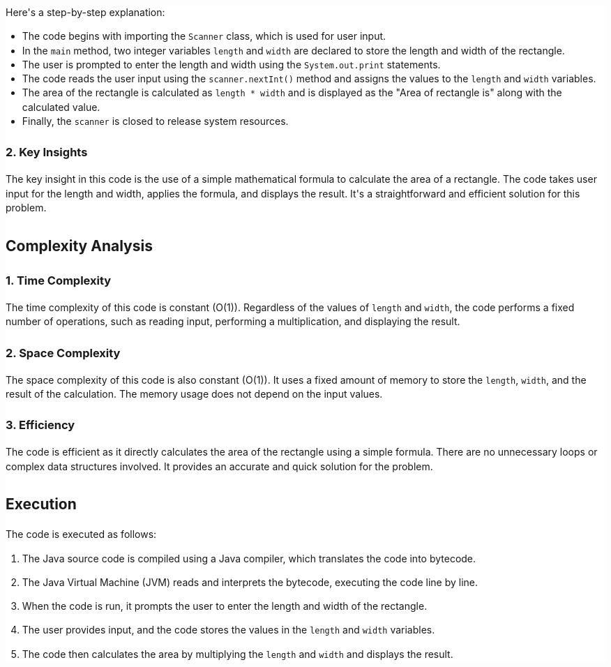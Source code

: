 Here's a step-by-step explanation:

- The code begins with importing the `Scanner` class, which is used for user input.
- In the `main` method, two integer variables `length` and `width` are declared to store the length and width of the rectangle.
- The user is prompted to enter the length and width using the `System.out.print` statements.
- The code reads the user input using the `scanner.nextInt()` method and assigns the values to the `length` and `width` variables.
- The area of the rectangle is calculated as `length * width` and is displayed as the "Area of rectangle is" along with the calculated value.
- Finally, the `scanner` is closed to release system resources.

### 2. Key Insights

The key insight in this code is the use of a simple mathematical formula to calculate the area of a rectangle. The code takes user input for the length and width, applies the formula, and displays the result. It's a straightforward and efficient solution for this problem.

## Complexity Analysis

### 1. Time Complexity

The time complexity of this code is constant (O(1)). Regardless of the values of `length` and `width`, the code performs a fixed number of operations, such as reading input, performing a multiplication, and displaying the result.

### 2. Space Complexity

The space complexity of this code is also constant (O(1)). It uses a fixed amount of memory to store the `length`, `width`, and the result of the calculation. The memory usage does not depend on the input values.

### 3. Efficiency

The code is efficient as it directly calculates the area of the rectangle using a simple formula. There are no unnecessary loops or complex data structures involved. It provides an accurate and quick solution for the problem.

## Execution

The code is executed as follows:

1. The Java source code is compiled using a Java compiler, which translates the code into bytecode.

2. The Java Virtual Machine (JVM) reads and interprets the bytecode, executing the code line by line.

3. When the code is run, it prompts the user to enter the length and width of the rectangle.

4. The user provides input, and the code stores the values in the `length` and `width` variables.

5. The code then calculates the area by multiplying the `length` and `width` and displays the result.
